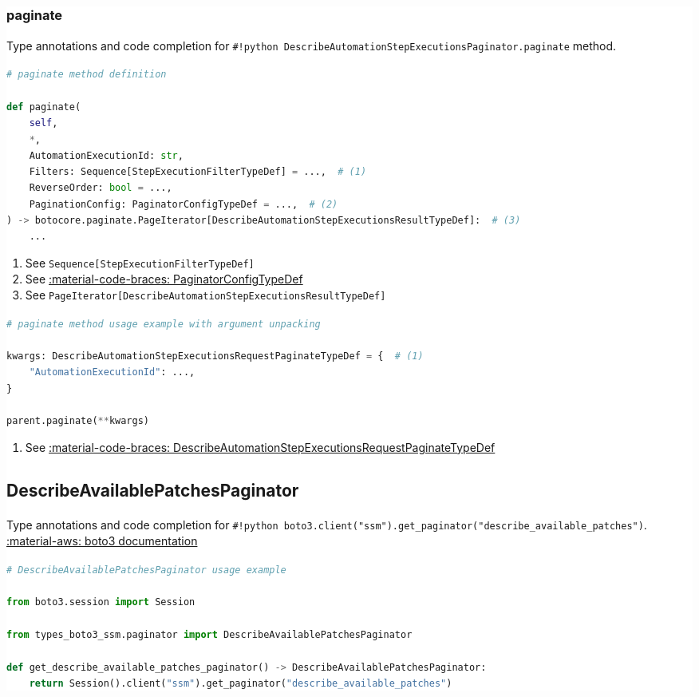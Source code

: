 
### paginate

Type annotations and code completion for `#!python DescribeAutomationStepExecutionsPaginator.paginate` method.

```python
# paginate method definition

def paginate(
    self,
    *,
    AutomationExecutionId: str,
    Filters: Sequence[StepExecutionFilterTypeDef] = ...,  # (1)
    ReverseOrder: bool = ...,
    PaginationConfig: PaginatorConfigTypeDef = ...,  # (2)
) -> botocore.paginate.PageIterator[DescribeAutomationStepExecutionsResultTypeDef]:  # (3)
    ...
```

1. See `Sequence[StepExecutionFilterTypeDef]`
2. See [:material-code-braces: PaginatorConfigTypeDef](./type_defs.md#paginatorconfigtypedef)
3. See `PageIterator[DescribeAutomationStepExecutionsResultTypeDef]`


```python
# paginate method usage example with argument unpacking

kwargs: DescribeAutomationStepExecutionsRequestPaginateTypeDef = {  # (1)
    "AutomationExecutionId": ...,
}

parent.paginate(**kwargs)
```

1. See [:material-code-braces: DescribeAutomationStepExecutionsRequestPaginateTypeDef](./type_defs.md#describeautomationstepexecutionsrequestpaginatetypedef)
## DescribeAvailablePatchesPaginator

Type annotations and code completion for `#!python boto3.client("ssm").get_paginator("describe_available_patches")`.
[:material-aws: boto3 documentation](https://boto3.amazonaws.com/v1/documentation/api/latest/reference/services/ssm/paginator/DescribeAvailablePatches.html#SSM.Paginator.DescribeAvailablePatches)

```python
# DescribeAvailablePatchesPaginator usage example

from boto3.session import Session

from types_boto3_ssm.paginator import DescribeAvailablePatchesPaginator

def get_describe_available_patches_paginator() -> DescribeAvailablePatchesPaginator:
    return Session().client("ssm").get_paginator("describe_available_patches")
```
